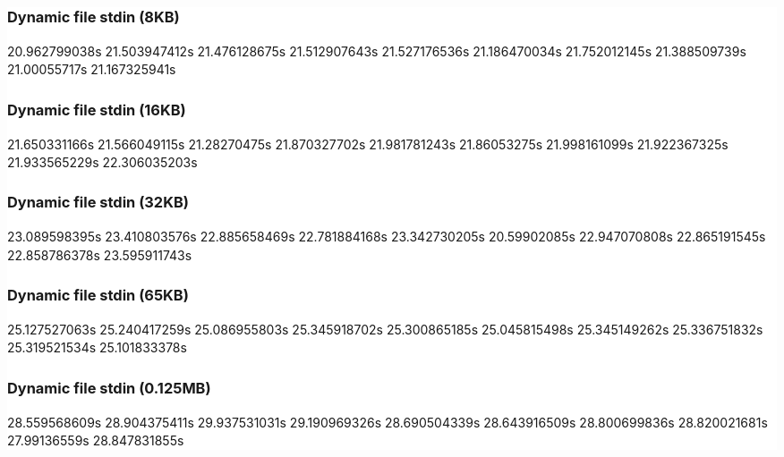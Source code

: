 ### Dynamic file stdin (8KB)
20.962799038s
21.503947412s
21.476128675s
21.512907643s
21.527176536s
21.186470034s
21.752012145s
21.388509739s
21.00055717s
21.167325941s

### Dynamic file stdin (16KB)
21.650331166s
21.566049115s
21.28270475s
21.870327702s
21.981781243s
21.86053275s
21.998161099s
21.922367325s
21.933565229s
22.306035203s

### Dynamic file stdin (32KB)
23.089598395s
23.410803576s
22.885658469s
22.781884168s
23.342730205s
20.59902085s
22.947070808s
22.865191545s
22.858786378s
23.595911743s

### Dynamic file stdin (65KB)
25.127527063s
25.240417259s
25.086955803s
25.345918702s
25.300865185s
25.045815498s
25.345149262s
25.336751832s
25.319521534s
25.101833378s

### Dynamic file stdin (0.125MB)
28.559568609s
28.904375411s
29.937531031s
29.190969326s
28.690504339s
28.643916509s
28.800699836s
28.820021681s
27.99136559s
28.847831855s
